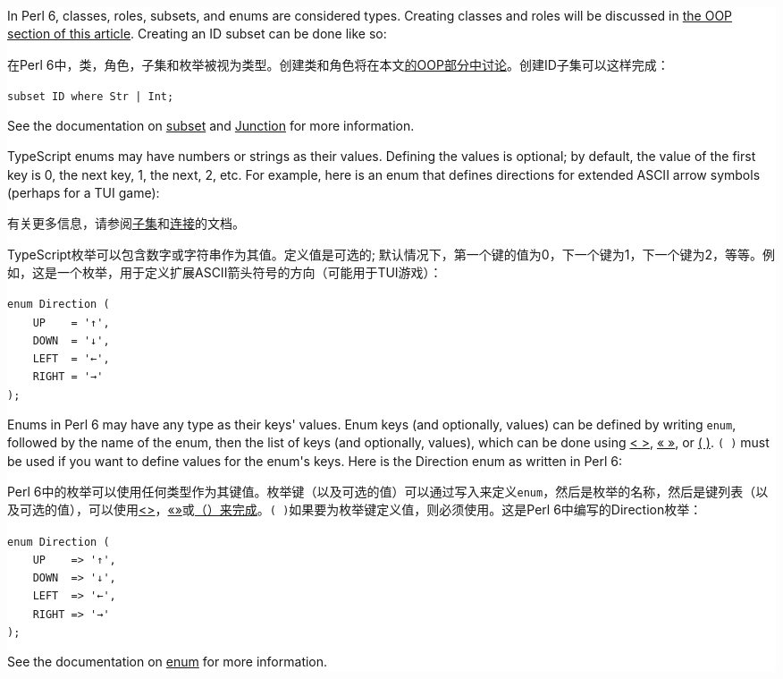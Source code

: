 In Perl 6, classes, roles, subsets, and enums are considered types. Creating classes and roles will be discussed in [the OOP section of this article](https://docs.perl6.org/language/js-nutshell#Object-oriented_programming). Creating an ID subset can be done like so:

在Perl 6中，类，角色，子集和枚举被视为类型。创建类和角色将在本文[的OOP部分中讨论](https://docs.perl6.org/language/js-nutshell#Object-oriented_programming)。创建ID子集可以这样完成：

```
subset ID where Str | Int;
```

See the documentation on [subset](https://docs.perl6.org/language/typesystem#subset) and [Junction](https://docs.perl6.org/type/Junction) for more information.

TypeScript enums may have numbers or strings as their values. Defining the values is optional; by default, the value of the first key is 0, the next key, 1, the next, 2, etc. For example, here is an enum that defines directions for extended ASCII arrow symbols (perhaps for a TUI game):

有关更多信息，请参阅[子集](https://docs.perl6.org/language/typesystem#subset)和[连接](https://docs.perl6.org/type/Junction)的文档。

TypeScript枚举可以包含数字或字符串作为其值。定义值是可选的; 默认情况下，第一个键的值为0，下一个键为1，下一个键为2，等等。例如，这是一个枚举，用于定义扩展ASCII箭头符号的方向（可能用于TUI游戏）：

```
enum Direction (
    UP    = '↑',
    DOWN  = '↓',
    LEFT  = '←',
    RIGHT = '→'
);
```

Enums in Perl 6 may have any type as their keys' values. Enum keys (and optionally, values) can be defined by writing `enum`, followed by the name of the enum, then the list of keys (and optionally, values), which can be done using [< >](https://docs.perl6.org/language/quoting#Word_quoting%3A_%3C_%3E), [« »](https://docs.perl6.org/language/quoting#Word_quoting_with_interpolation_and_quote_protection%3A_%C2%AB_%C2%BB), or [( )](https://docs.perl6.org/language/operators#term_%28_%29). `( )` must be used if you want to define values for the enum's keys. Here is the Direction enum as written in Perl 6:

Perl 6中的枚举可以使用任何类型作为其键值。枚举键（以及可选的值）可以通过写入来定义`enum`，然后是枚举的名称，然后是键列表（以及可选的值），可以使用[<>](https://docs.perl6.org/language/quoting#Word_quoting%3A_%3C_%3E)，[«»](https://docs.perl6.org/language/quoting#Word_quoting_with_interpolation_and_quote_protection%3A_%C2%AB_%C2%BB)或[（）来完成](https://docs.perl6.org/language/operators#term_%28_%29)。`( )`如果要为枚举键定义值，则必须使用。这是Perl 6中编写的Direction枚举：

```
enum Direction (
    UP    => '↑',
    DOWN  => '↓',
    LEFT  => '←',
    RIGHT => '→'
);
```

See the documentation on [enum](https://docs.perl6.org/language/typesystem#enum) for more information.
